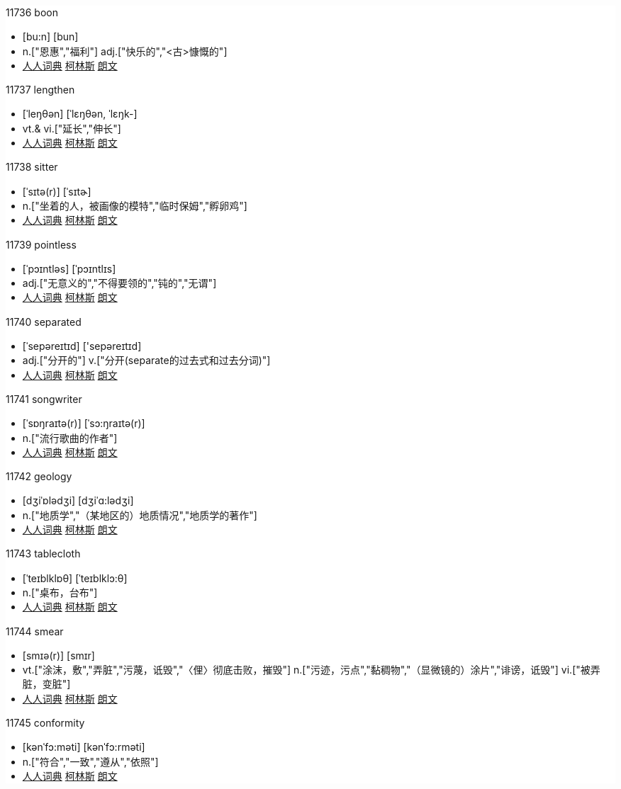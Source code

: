 11736 boon 
- [bu:n]  [bun] 
- n.["恩惠","福利"]  adj.["快乐的","<古>慷慨的"]   
- [人人词典](https://www.91dict.com/words?w=boon) [柯林斯](https://www.collinsdictionary.com/zh/dictionary/english/boon) [朗文](https://www.ldoceonline.com/dictionary/boon) 

11737 lengthen 
- [ˈleŋθən]  [ˈlɛŋθən, ˈlɛŋk-] 
- vt.& vi.["延长","伸长"]   
- [人人词典](https://www.91dict.com/words?w=lengthen) [柯林斯](https://www.collinsdictionary.com/zh/dictionary/english/lengthen) [朗文](https://www.ldoceonline.com/dictionary/lengthen) 

11738 sitter 
- [ˈsɪtə(r)]  [ˈsɪtɚ] 
- n.["坐着的人，被画像的模特","临时保姆","孵卵鸡"]   
- [人人词典](https://www.91dict.com/words?w=sitter) [柯林斯](https://www.collinsdictionary.com/zh/dictionary/english/sitter) [朗文](https://www.ldoceonline.com/dictionary/sitter) 

11739 pointless 
- [ˈpɔɪntləs]  [ˈpɔɪntlɪs] 
- adj.["无意义的","不得要领的","钝的","无谓"]   
- [人人词典](https://www.91dict.com/words?w=pointless) [柯林斯](https://www.collinsdictionary.com/zh/dictionary/english/pointless) [朗文](https://www.ldoceonline.com/dictionary/pointless) 

11740 separated 
- [ˈsepəreɪtɪd]  ['sepəreɪtɪd] 
- adj.["分开的"]  v.["分开(separate的过去式和过去分词)"]   
- [人人词典](https://www.91dict.com/words?w=separated) [柯林斯](https://www.collinsdictionary.com/zh/dictionary/english/separated) [朗文](https://www.ldoceonline.com/dictionary/separated) 

11741 songwriter 
- [ˈsɒŋraɪtə(r)]  [ˈsɔ:ŋraɪtə(r)] 
- n.["流行歌曲的作者"]   
- [人人词典](https://www.91dict.com/words?w=songwriter) [柯林斯](https://www.collinsdictionary.com/zh/dictionary/english/songwriter) [朗文](https://www.ldoceonline.com/dictionary/songwriter) 

11742 geology 
- [dʒiˈɒlədʒi]  [dʒiˈɑ:lədʒi] 
- n.["地质学","（某地区的）地质情况","地质学的著作"]   
- [人人词典](https://www.91dict.com/words?w=geology) [柯林斯](https://www.collinsdictionary.com/zh/dictionary/english/geology) [朗文](https://www.ldoceonline.com/dictionary/geology) 

11743 tablecloth 
- [ˈteɪblklɒθ]  [ˈteɪblklɔ:θ] 
- n.["桌布，台布"]   
- [人人词典](https://www.91dict.com/words?w=tablecloth) [柯林斯](https://www.collinsdictionary.com/zh/dictionary/english/tablecloth) [朗文](https://www.ldoceonline.com/dictionary/tablecloth) 

11744 smear 
- [smɪə(r)]  [smɪr] 
- vt.["涂沫，敷","弄脏","污蔑，诋毁","〈俚〉彻底击败，摧毁"]  n.["污迹，污点","黏稠物","（显微镜的）涂片","诽谤，诋毁"]  vi.["被弄脏，变脏"]   
- [人人词典](https://www.91dict.com/words?w=smear) [柯林斯](https://www.collinsdictionary.com/zh/dictionary/english/smear) [朗文](https://www.ldoceonline.com/dictionary/smear) 

11745 conformity 
- [kənˈfɔ:məti]  [kənˈfɔ:rməti] 
- n.["符合","一致","遵从","依照"]   
- [人人词典](https://www.91dict.com/words?w=conformity) [柯林斯](https://www.collinsdictionary.com/zh/dictionary/english/conformity) [朗文](https://www.ldoceonline.com/dictionary/conformity) 
